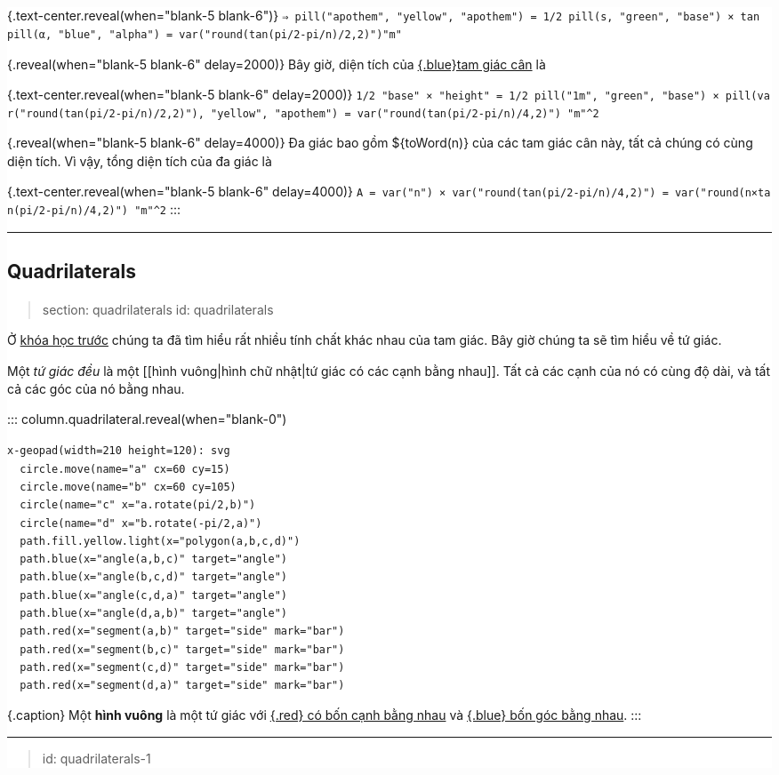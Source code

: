 {.text-center.reveal(when="blank-5 blank-6")} `⇒ pill("apothem", "yellow",
"apothem") = 1/2 pill(s, "green", "base") × tan pill(α, "blue", "alpha") =
var("round(tan(pi/2-pi/n)/2,2)")"m"`

{.reveal(when="blank-5 blank-6" delay=2000)} Bây giờ, diện tích của
[{.blue}tam giác cân](target:isosceles-triangle) là

{.text-center.reveal(when="blank-5 blank-6" delay=2000)} `1/2 "base" × "height"
= 1/2 pill("1m", "green", "base") × pill(var("round(tan(pi/2-pi/n)/2,2)"),
"yellow", "apothem") = var("round(tan(pi/2-pi/n)/4,2)") "m"^2`

{.reveal(when="blank-5 blank-6" delay=4000)} Đa giác bao gồm ${toWord(n)}
của các tam giác cân này, tất cả chúng có cùng diện tích. Vì vậy, tổng diện tích của đa giác là

{.text-center.reveal(when="blank-5 blank-6" delay=4000)} `A = var("n") ×
var("round(tan(pi/2-pi/n)/4,2)") = var("round(n×tan(pi/2-pi/n)/4,2)")
"m"^2`
:::

---

## Quadrilaterals

> section: quadrilaterals
> id: quadrilaterals

Ở [khóa học trước](/course/triangles) chúng ta đã tìm hiểu rất nhiều tính chất khác nhau của tam giác. Bây giờ chúng ta sẽ tìm hiểu về tứ giác.

Một _tứ giác đều_ là một [[hình vuông|hình chữ nhật|tứ giác có các cạnh bằng nhau]].
Tất cả các cạnh của nó có cùng độ dài, và tất cả các góc của nó bằng nhau.

::: column.quadrilateral.reveal(when="blank-0")

    x-geopad(width=210 height=120): svg
      circle.move(name="a" cx=60 cy=15)
      circle.move(name="b" cx=60 cy=105)
      circle(name="c" x="a.rotate(pi/2,b)")
      circle(name="d" x="b.rotate(-pi/2,a)")
      path.fill.yellow.light(x="polygon(a,b,c,d)")
      path.blue(x="angle(a,b,c)" target="angle")
      path.blue(x="angle(b,c,d)" target="angle")
      path.blue(x="angle(c,d,a)" target="angle")
      path.blue(x="angle(d,a,b)" target="angle")
      path.red(x="segment(a,b)" target="side" mark="bar")
      path.red(x="segment(b,c)" target="side" mark="bar")
      path.red(x="segment(c,d)" target="side" mark="bar")
      path.red(x="segment(d,a)" target="side" mark="bar")

{.caption} Một __hình vuông__ là một tứ giác với [{.red} có bốn cạnh bằng nhau](target:side)
và [{.blue} bốn góc bằng nhau](target:angle).
:::

---
> id: quadrilaterals-1

